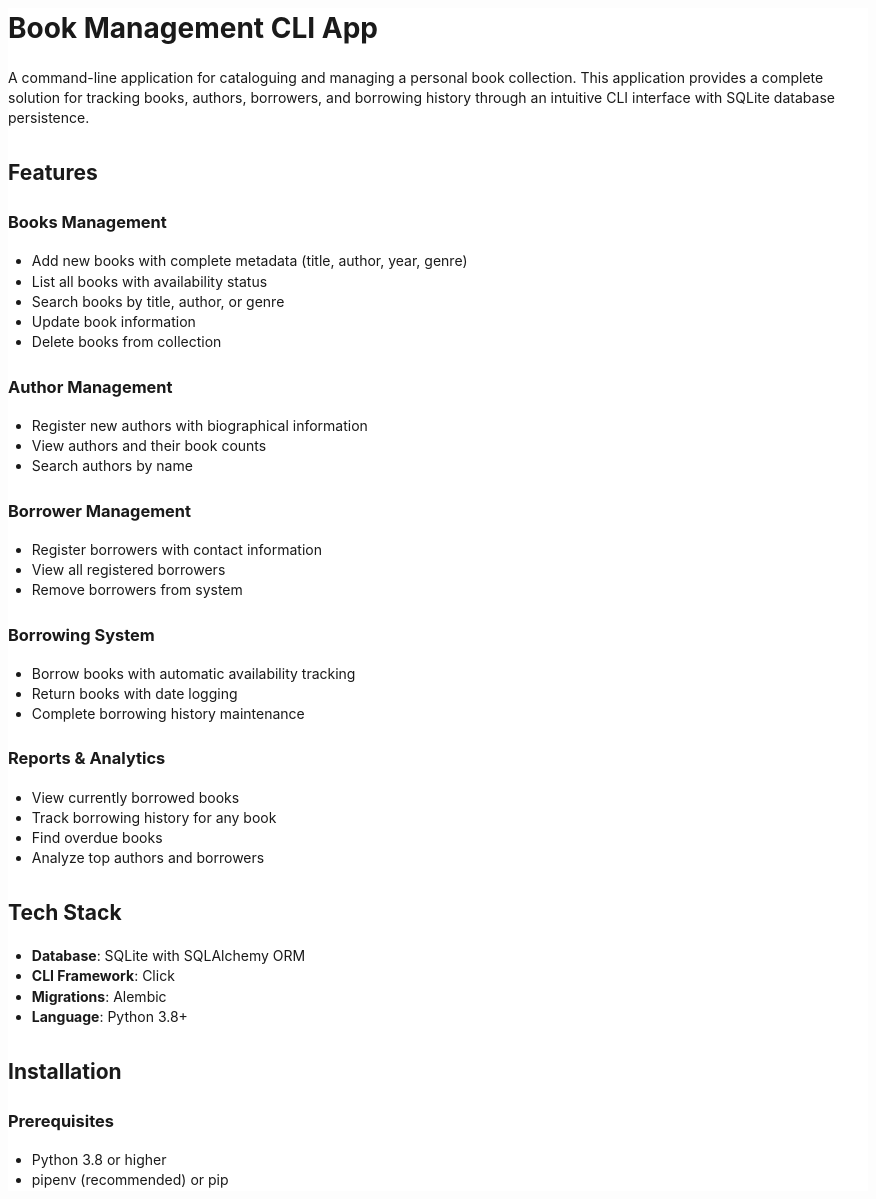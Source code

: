 # Book Management CLI App

A command-line application for cataloguing and managing a personal book collection. This application provides a complete solution for tracking books, authors, borrowers, and borrowing history through an intuitive CLI interface with SQLite database persistence.

## Features

### Books Management
- Add new books with complete metadata (title, author, year, genre)
- List all books with availability status
- Search books by title, author, or genre
- Update book information
- Delete books from collection

### Author Management
- Register new authors with biographical information
- View authors and their book counts
- Search authors by name

### Borrower Management
- Register borrowers with contact information
- View all registered borrowers
- Remove borrowers from system

### Borrowing System
- Borrow books with automatic availability tracking
- Return books with date logging
- Complete borrowing history maintenance

### Reports & Analytics
- View currently borrowed books
- Track borrowing history for any book
- Find overdue books
- Analyze top authors and borrowers

## Tech Stack

- **Database**: SQLite with SQLAlchemy ORM
- **CLI Framework**: Click
- **Migrations**: Alembic
- **Language**: Python 3.8+

## Installation

### Prerequisites
- Python 3.8 or higher
- pipenv (recommended) or pip
